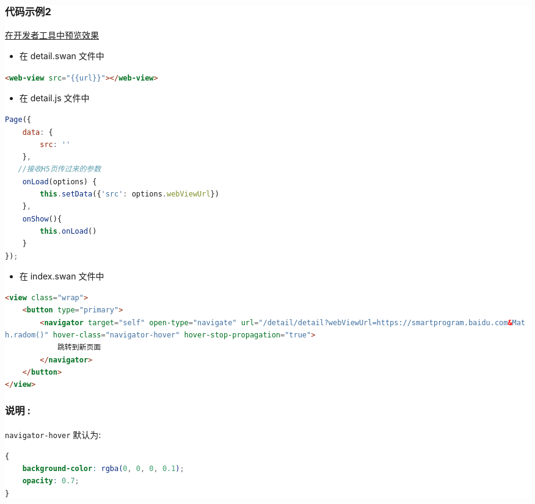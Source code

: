 ###  代码示例2 

<a href="swanide://fragment/665a831e40430f98f90b77e1bb90db7e1575878989152" title="在开发者工具中预览效果" target="_self">在开发者工具中预览效果</a>

* 在 detail.swan 文件中

```html
<web-view src="{{url}}"></web-view>
```

* 在 detail.js 文件中

```js
Page({
    data: {
        src: ''
    },
   //接收H5页传过来的参数
    onLoad(options) {
        this.setData({'src': options.webViewUrl})
    },
    onShow(){
        this.onLoad()
    }
});
```

* 在 index.swan 文件中

```html
<view class="wrap">
    <button type="primary">
        <navigator target="self" open-type="navigate" url="/detail/detail?webViewUrl=https://smartprogram.baidu.com&Math.radom()" hover-class="navigator-hover" hover-stop-propagation="true">
            跳转到新页面
        </navigator>
    </button>
</view>
```

###  说明 :
`navigator-hover` 默认为:
```css
{
    background-color: rgba(0, 0, 0, 0.1);
    opacity: 0.7;
}
```
